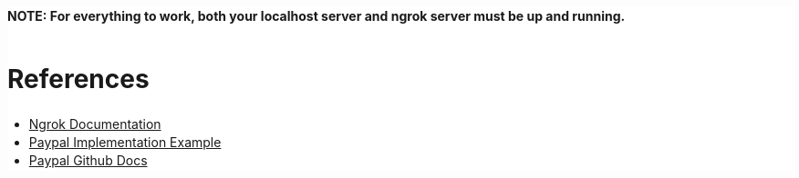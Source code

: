 **NOTE: For everything to work, both your localhost server and ngrok server must be up and running.**

# References

- [Ngrok Documentation](https://ngrok.com/docs)
- [Paypal Implementation Example](https://medium.com/@adityasingh_32512/integrating-paypal-in-your-react-native-app-4dcf89e11dd)
- [Paypal Github Docs](https://github.com/paypal/PayPal-node-SDK/)
